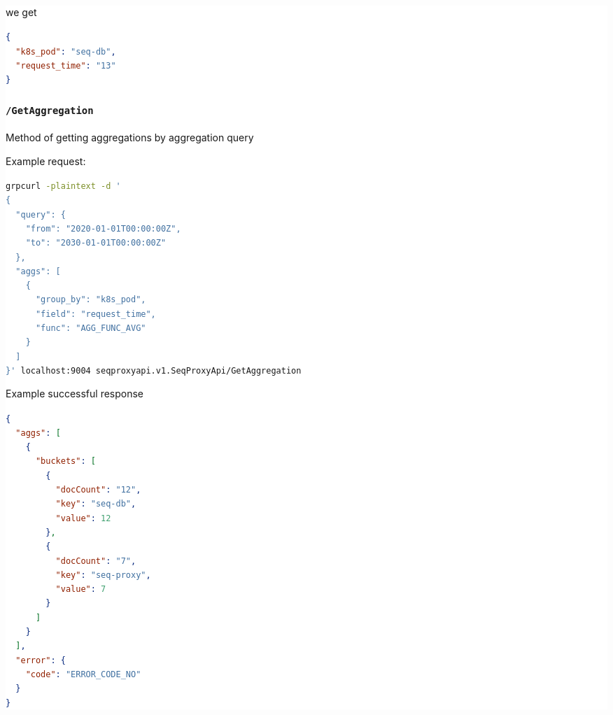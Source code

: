 we get

```json
{
  "k8s_pod": "seq-db",
  "request_time": "13"
}
```

### `/GetAggregation`

Method of getting aggregations by aggregation query

Example request:

```bash
grpcurl -plaintext -d '
{
  "query": {
    "from": "2020-01-01T00:00:00Z",
    "to": "2030-01-01T00:00:00Z"
  },
  "aggs": [
    {
      "group_by": "k8s_pod",
      "field": "request_time",
      "func": "AGG_FUNC_AVG"
    }
  ]
}' localhost:9004 seqproxyapi.v1.SeqProxyApi/GetAggregation
```

Example successful response

```json
{
  "aggs": [
    {
      "buckets": [
        {
          "docCount": "12",
          "key": "seq-db",
          "value": 12
        },
        {
          "docCount": "7",
          "key": "seq-proxy",
          "value": 7
        }
      ]
    }
  ],
  "error": {
    "code": "ERROR_CODE_NO"
  }
}

```
